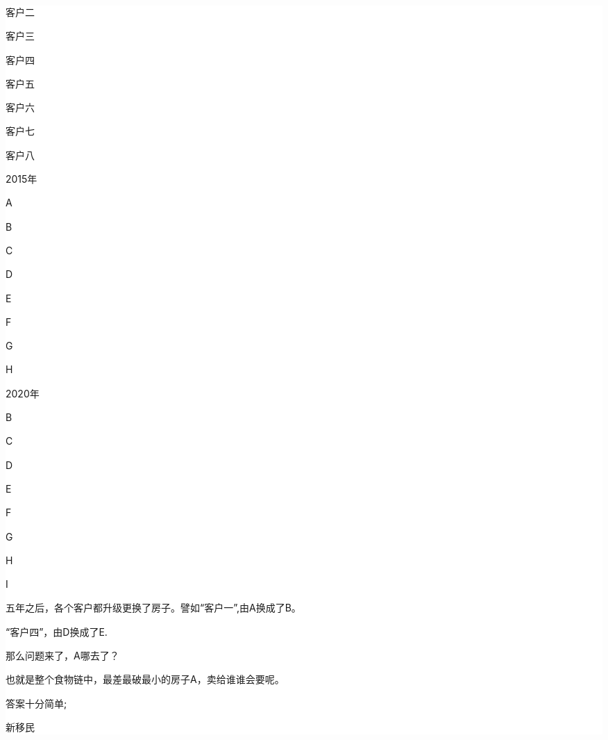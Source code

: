 客户二

客户三

客户四

客户五

客户六

客户七

客户八

2015年

A

B

C

D

E

F

G

H

2020年

B

C

D

E

F

G

H

I

 

五年之后，各个客户都升级更换了房子。譬如“客户一”,由A换成了B。

“客户四”，由D换成了E.

 

那么问题来了，A哪去了？

也就是整个食物链中，最差最破最小的房子A，卖给谁谁会要呢。

 

答案十分简单;

新移民
